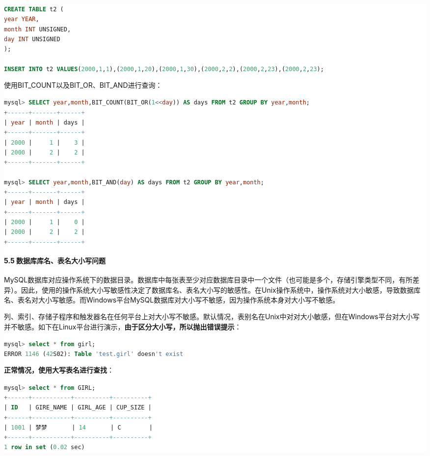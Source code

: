 ```sql
CREATE TABLE t2 (
year YEAR, 
month INT UNSIGNED,
day INT UNSIGNED
);

INSERT INTO t2 VALUES(2000,1,1),(2000,1,20),(2000,1,30),(2000,2,2),(2000,2,23),(2000,2,23);
```

使用BIT_COUNT以及BIT_OR、BIT_AND进行查询：

```sql
mysql> SELECT year,month,BIT_COUNT(BIT_OR(1<<day)) AS days FROM t2 GROUP BY year,month;
+------+-------+------+
| year | month | days |
+------+-------+------+
| 2000 |     1 |    3 |
| 2000 |     2 |    2 |
+------+-------+------+

mysql> SELECT year,month,BIT_AND(day) AS days FROM t2 GROUP BY year,month;
+------+-------+------+
| year | month | days |
+------+-------+------+
| 2000 |     1 |    0 |
| 2000 |     2 |    2 |
+------+-------+------+
```



#### 5.5	数据库库名、表名大小写问题

MySQL数据库对应操作系统下的数据目录。数据库中每张表至少对应数据库目录中一个文件（也可能是多个，存储引擎类型不同，有所差异）。因此，使用的操作系统大小写敏感性决定了数据库名、表名大小写的敏感性。在Unix操作系统中，操作系统对大小敏感，导致数据库名、表名对大小写敏感。而Windows平台MySQL数据库对大小写不敏感，因为操作系统本身对大小写不敏感。

列、索引、存储子程序和触发器名在任何平台上对大小写不敏感。默认情况，表别名在Unix中对对大小敏感，但在Windows平台对大小写并不敏感。如下在Linux平台进行演示，**由于区分大小写，所以抛出错误提示**：

```sql
mysql> select * from girl;
ERROR 1146 (42S02): Table 'test.girl' doesn't exist
```

**正常情况，使用大写表名进行查找**：

```sql
mysql> select * from GIRL;
+------+-----------+----------+----------+
| ID   | GIRE_NAME | GIRL_AGE | CUP_SIZE |
+------+-----------+----------+----------+
| 1001 | 梦梦       | 14       | C        |
+------+-----------+----------+----------+
1 row in set (0.02 sec)
```
